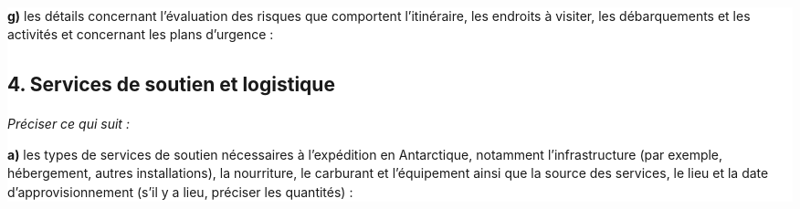 















**g)** les détails concernant l’évaluation des risques que comportent l’itinéraire, les endroits à visiter, les débarquements et les activités et concernant les plans d’urgence :





















## 4. Services de soutien et logistique

*Préciser ce qui suit :*

**a)** les types de services de soutien nécessaires à l’expédition en Antarctique, notamment l’infrastructure (par exemple, hébergement, autres installations), la nourriture, le carburant et l’équipement ainsi que la source des services, le lieu et la date d’approvisionnement (s’il y a lieu, préciser les quantités) :




































